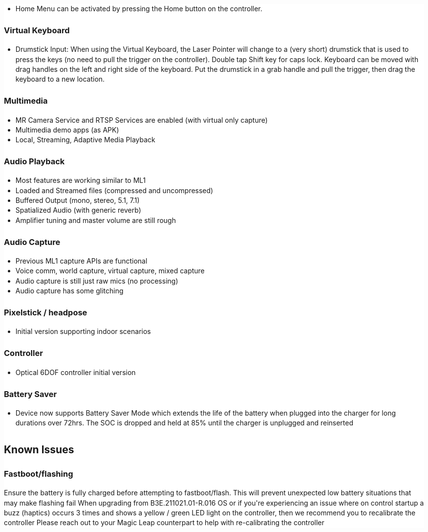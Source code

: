 - Home Menu can be activated by pressing the Home button on the controller.

### Virtual Keyboard

- Drumstick Input: When using the Virtual Keyboard, the Laser Pointer will change to a (very short) drumstick that is used to press the keys (no need to pull the trigger on the controller). Double tap Shift key for caps lock. Keyboard can be moved with drag handles on the left and right side of the keyboard. Put the drumstick in a grab handle and pull the trigger, then drag the keyboard to a new location.

### Multimedia

- MR Camera Service and RTSP Services are enabled (with virtual only capture)
- Multimedia demo apps (as APK)
- Local, Streaming, Adaptive Media Playback

### Audio Playback

- Most features are working similar to ML1
- Loaded and Streamed files (compressed and uncompressed)
- Buffered Output (mono, stereo, 5.1, 7.1)
- Spatialized Audio (with generic reverb)
- Amplifier tuning and master volume are still rough

### Audio Capture

- Previous ML1 capture APIs are functional
- Voice comm, world capture, virtual capture, mixed capture
- Audio capture is still just raw mics (no processing)
- Audio capture has some glitching

### Pixelstick / headpose

- Initial version supporting indoor scenarios

### Controller

- Optical 6DOF controller initial version

### Battery Saver

- Device now supports Battery Saver Mode which extends the life of the battery when plugged into the charger for long durations over 72hrs. The SOC is dropped and held at 85% until the charger is unplugged and reinserted

## Known Issues

### Fastboot/flashing

Ensure the battery is fully charged before attempting to fastboot/flash.  This will prevent unexpected low battery situations that may make flashing fail
When upgrading from B3E.211021.01-R.016 OS or if you're experiencing an issue where on control startup a buzz (haptics) occurs 3 times and shows a yellow / green LED light on the controller, then we recommend you to recalibrate the controller
Please reach out to your Magic Leap counterpart to help with re-calibrating the controller
